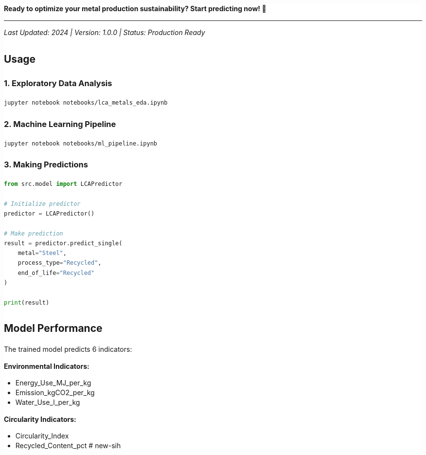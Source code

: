 **Ready to optimize your metal production sustainability? Start predicting now! 🚀**

---

*Last Updated: 2024 | Version: 1.0.0 | Status: Production Ready*

## Usage

### 1. Exploratory Data Analysis
```bash
jupyter notebook notebooks/lca_metals_eda.ipynb
```

### 2. Machine Learning Pipeline
```bash
jupyter notebook notebooks/ml_pipeline.ipynb
```

### 3. Making Predictions
```python
from src.model import LCAPredictor

# Initialize predictor
predictor = LCAPredictor()

# Make prediction
result = predictor.predict_single(
    metal="Steel",
    process_type="Recycled", 
    end_of_life="Recycled"
)

print(result)
```

## Model Performance
The trained model predicts 6 indicators:

**Environmental Indicators:**
- Energy_Use_MJ_per_kg
- Emission_kgCO2_per_kg  
- Water_Use_l_per_kg

**Circularity Indicators:**
- Circularity_Index
- Recycled_Content_pct
#   n e w - s i h 
 
 